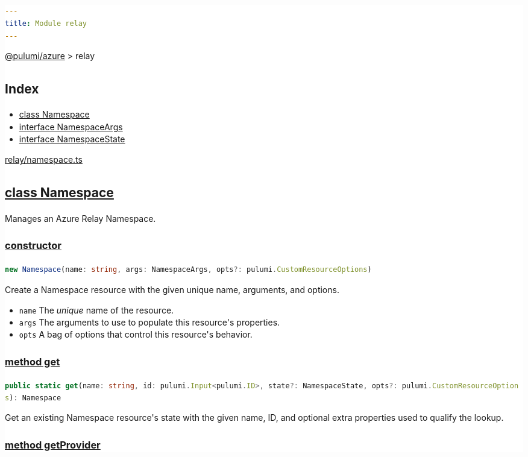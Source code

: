 ```yaml
---
title: Module relay
---
```


<a href="../index.html">@pulumi/azure</a> &gt; relay

<h2 class="pdoc-module-header">Index</h2>

* <a href="#Namespace">class Namespace</a>
* <a href="#NamespaceArgs">interface NamespaceArgs</a>
* <a href="#NamespaceState">interface NamespaceState</a>

<a href="https://github.com/pulumi/pulumi-azure/blob/master/sdk/nodejs/relay/namespace.ts">relay/namespace.ts</a> 


<h2 class="pdoc-module-header" id="Namespace">
<a class="pdoc-member-name" href="https://github.com/pulumi/pulumi-azure/blob/master/sdk/nodejs/relay/namespace.ts#L10">class Namespace</a>
</h2>

Manages an Azure Relay Namespace.

<h3 class="pdoc-member-header">
<a class="pdoc-child-name" href="https://github.com/pulumi/pulumi-azure/blob/master/sdk/nodejs/relay/namespace.ts#L62">constructor</a>
</h3>

```typescript
new Namespace(name: string, args: NamespaceArgs, opts?: pulumi.CustomResourceOptions)
```


Create a Namespace resource with the given unique name, arguments, and options.

* `name` The _unique_ name of the resource.
* `args` The arguments to use to populate this resource&#39;s properties.
* `opts` A bag of options that control this resource&#39;s behavior.

<h3 class="pdoc-member-header">
<a class="pdoc-child-name" href="https://github.com/pulumi/pulumi-azure/blob/master/sdk/nodejs/relay/namespace.ts#L19">method get</a>
</h3>

```typescript
public static get(name: string, id: pulumi.Input<pulumi.ID>, state?: NamespaceState, opts?: pulumi.CustomResourceOptions): Namespace
```


Get an existing Namespace resource's state with the given name, ID, and optional extra
properties used to qualify the lookup.

<h3 class="pdoc-member-header">
<a class="pdoc-child-name" href="https://github.com/pulumi/pulumi-azure/blob/master/sdk/nodejs/node_modules/@pulumi/pulumi/resource.d.ts#L13">method getProvider</a>
</h3>
